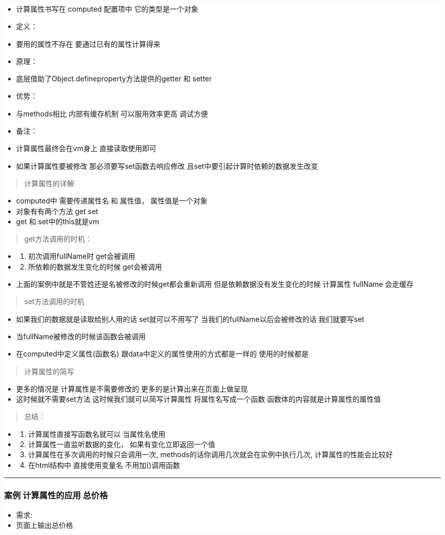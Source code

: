 - 计算属性书写在 computed 配置项中 它的类型是一个对象
- 定义：
- 要用的属性不存在 要通过已有的属性计算得来


- 原理：
- 底层借助了Object.defineproperty方法提供的getter 和 setter

- 优势：
- 与methods相比 内部有缓存机制 可以服用效率更高 调试方便

- 备注：
- 计算属性最终会在vm身上 直接读取使用即可
- 如果计算属性要被修改 那必须要写set函数去响应修改 且set中要引起计算时依赖的数据发生改变



> 计算属性的详解
- computed中 需要传递属性名 和 属性值， 属性值是一个对象
- 对象有有两个方法 get set
- get 和 set中的this就是vm


> get方法调用的时机：
- 1. 初次调用fullName时 get会被调用
- 2. 所依赖的数据发生变化的时候 get会被调用

- 上面的案例中就是不管姓还是名被修改的时候get都会重新调用 但是依赖数据没有发生变化的时候 计算属性 fullName 会走缓存


> set方法调用的时机
- 如果我们的数据就是读取给别人用的话 set就可以不用写了 当我们的fullName以后会被修改的话 我们就要写set
- 当fullName被修改的时候该函数会被调用



- 在computed中定义属性(函数名) 跟data中定义的属性使用的方式都是一样的 使用的时候都是



> 计算属性的简写
- 更多的情况是 计算属性是不需要修改的 更多的是计算出来在页面上做呈现
- 这时候就不需要set方法 这时候我们就可以简写计算属性 将属性名写成一个函数 函数体的内容就是计算属性的属性值



> 总结：
- 1. 计算属性直接写函数名就可以 当属性名使用
- 2. 计算属性一直监听数据的变化， 如果有变化立即返回一个值


- 3. 计算属性在多次调用的时候只会调用一次, methods的话你调用几次就会在实例中执行几次, 计算属性的性能会比较好

- 4. 在html结构中 直接使用变量名 不用加()调用函数


------

### 案例 计算属性的应用 总价格
- 需求:
- 页面上输出总价格

